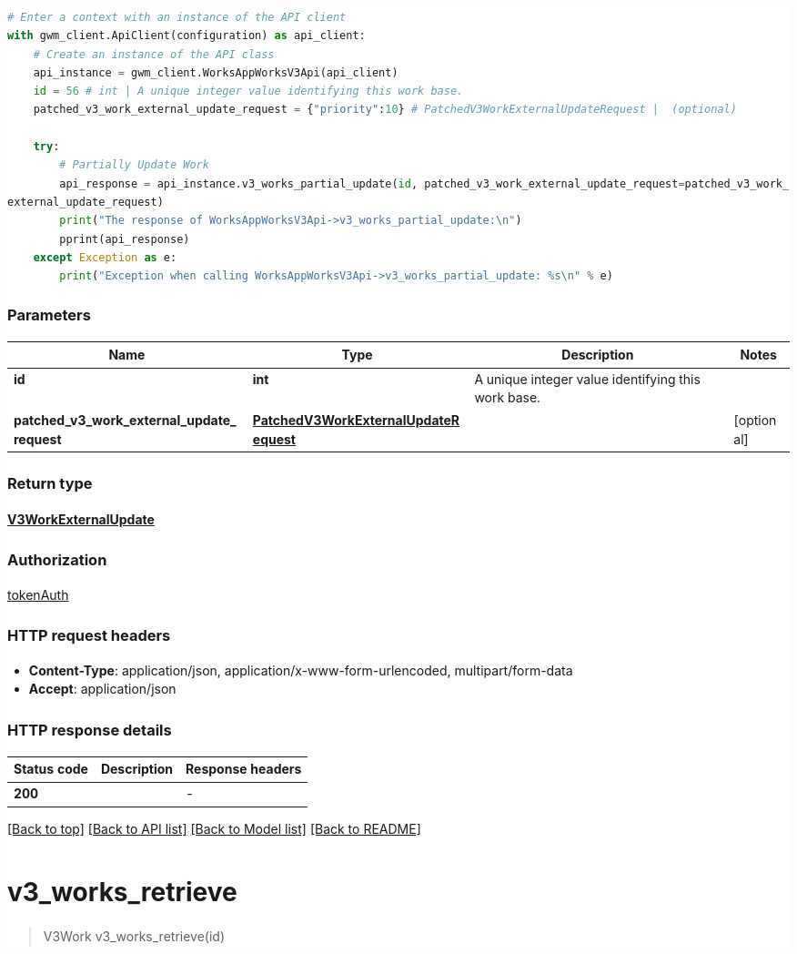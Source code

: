```python
# Enter a context with an instance of the API client
with gwm_client.ApiClient(configuration) as api_client:
    # Create an instance of the API class
    api_instance = gwm_client.WorksAppWorksV3Api(api_client)
    id = 56 # int | A unique integer value identifying this work base.
    patched_v3_work_external_update_request = {"priority":10} # PatchedV3WorkExternalUpdateRequest |  (optional)

    try:
        # Partially Update Work
        api_response = api_instance.v3_works_partial_update(id, patched_v3_work_external_update_request=patched_v3_work_external_update_request)
        print("The response of WorksAppWorksV3Api->v3_works_partial_update:\n")
        pprint(api_response)
    except Exception as e:
        print("Exception when calling WorksAppWorksV3Api->v3_works_partial_update: %s\n" % e)
```



### Parameters

Name | Type | Description  | Notes
------------- | ------------- | ------------- | -------------
 **id** | **int**| A unique integer value identifying this work base. | 
 **patched_v3_work_external_update_request** | [**PatchedV3WorkExternalUpdateRequest**](PatchedV3WorkExternalUpdateRequest.md)|  | [optional] 

### Return type

[**V3WorkExternalUpdate**](V3WorkExternalUpdate.md)

### Authorization

[tokenAuth](../README.md#tokenAuth)

### HTTP request headers

 - **Content-Type**: application/json, application/x-www-form-urlencoded, multipart/form-data
 - **Accept**: application/json

### HTTP response details
| Status code | Description | Response headers |
|-------------|-------------|------------------|
**200** |  |  -  |

[[Back to top]](#) [[Back to API list]](../README.md#documentation-for-api-endpoints) [[Back to Model list]](../README.md#documentation-for-models) [[Back to README]](../README.md)

# **v3_works_retrieve**
> V3Work v3_works_retrieve(id)
